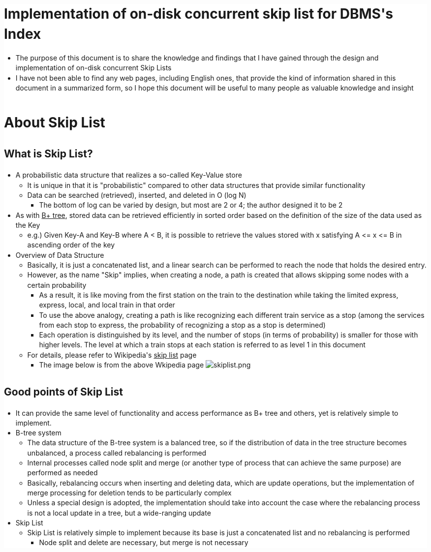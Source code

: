 # Implementation of on-disk concurrent skip list for DBMS's Index
- The purpose of this document is to share the knowledge and findings that I have gained through the design and implementation of on-disk concurrent Skip Lists
- I have not been able to find any web pages, including English ones, that provide the kind of information shared in this document in a summarized form, so I hope this document will be useful to many people as valuable knowledge and insight

# About Skip List

## What is Skip List?
- A probabilistic data structure that realizes a so-called Key-Value store
  - It is unique in that it is "probabilistic" compared to other data structures that provide similar functionality
  - Data can be searched (retrieved), inserted, and deleted in O (log N)
    - The bottom of log can be varied by design, but most are 2 or 4; the author designed it to be 2
- As with [B+ tree](https://en.wikipedia.org/wiki/B%2B_tree), stored data can be retrieved efficiently in sorted order based on the definition of the size of the data used as the Key
  - e.g.) Given Key-A and Key-B where A < B, it is possible to retrieve the values stored with x satisfying A <= x <= B in ascending order of the key
- Overview of Data Structure
  - Basically, it is just a concatenated list, and a linear search can be performed to reach the node that holds the desired entry.
  - However, as the name "Skip" implies, when creating a node, a path is created that allows skipping some nodes with a certain probability
    - As a result, it is like moving from the first station on the train to the destination while taking the limited express, express, local, and local train in that order
    - To use the above analogy, creating a path is like recognizing each different train service as a stop (among the services from each stop to express, the probability of recognizing a stop as a stop is determined)
    - Each operation is distinguished by its level, and the number of stops (in terms of probability) is smaller for those with higher levels. The level at which a train stops at each station is referred to as level 1 in this document
  - For details, please refer to Wikipedia's [skip list](https://en.wikipedia.org/wiki/Skip_list) page
    - The image below is from the above Wkipedia page
![skiplist.png](https://qiita-image-store.s3.ap-northeast-1.amazonaws.com/0/12325/c22bbd02-9c52-c3ed-7edb-25d5ed0762cd.png)

## Good points of Skip List
- It can provide the same level of functionality and access performance as B+ tree and others, yet is relatively simple to implement.
- B-tree system
  - The data structure of the B-tree system is a balanced tree, so if the distribution of data in the tree structure becomes unbalanced, a process called rebalancing is performed
  - Internal processes called node split and merge (or another type of process that can achieve the same purpose) are performed as needed
  - Basically, rebalancing occurs when inserting and deleting data, which are update operations, but the implementation of merge processing for deletion tends to be particularly complex
  - Unless a special design is adopted, the implementation should take into account the case where the rebalancing process is not a local update in a tree, but a wide-ranging update
- Skip List
  - Skip List is relatively simple to implement because its base is just a concatenated list and no rebalancing is performed
    - Node split and delete are necessary, but merge is not necessary
